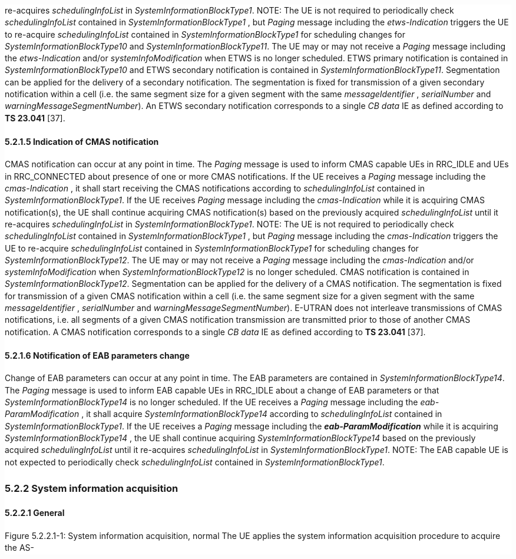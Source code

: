 re-acquires _schedulingInfoList_ in _SystemInformationBlockType1_.
NOTE: The UE is not required to periodically check _schedulingInfoList_
contained in _SystemInformationBlockType1_ , but _Paging_ message including
the _etws-Indication_ triggers the UE to re-acquire _schedulingInfoList_
contained in _SystemInformationBlockType1_ for scheduling changes for
_SystemInformationBlockType10_ and _SystemInformationBlockType11_. The UE may
or may not receive a _Paging_ message including the _etws-Indication_ and/or
_systemInfoModification_ when ETWS is no longer scheduled.
ETWS primary notification is contained in _SystemInformationBlockType10_ and
ETWS secondary notification is contained in _SystemInformationBlockType11_.
Segmentation can be applied for the delivery of a secondary notification. The
segmentation is fixed for transmission of a given secondary notification
within a cell (i.e. the same segment size for a given segment with the same
_messageIdentifier_ , _serialNumber_ and _warningMessageSegmentNumber_). An
ETWS secondary notification corresponds to a single _CB data_ IE as defined
according to **TS 23.041** [37].
#### 5.2.1.5 Indication of CMAS notification
CMAS notification can occur at any point in time. The _Paging_ message is used
to inform CMAS capable UEs in RRC_IDLE and UEs in RRC_CONNECTED about presence
of one or more CMAS notifications. If the UE receives a _Paging_ message
including the _cmas-Indication_ , it shall start receiving the CMAS
notifications according to _schedulingInfoList_ contained in
_SystemInformationBlockType1_. If the UE receives _Paging_ message including
the _cmas-Indication_ while it is acquiring CMAS notification(s), the UE shall
continue acquiring CMAS notification(s) based on the previously acquired
_schedulingInfoList_ until it re-acquires _schedulingInfoList_ in
_SystemInformationBlockType1_.
NOTE: The UE is not required to periodically check _schedulingInfoList_
contained in _SystemInformationBlockType1_ , but _Paging_ message including
the _cmas-Indication_ triggers the UE to re-acquire _schedulingInfoList_
contained in _SystemInformationBlockType1_ for scheduling changes for
_SystemInformationBlockType12_. The UE may or may not receive a _Paging_
message including the _cmas-Indication_ and/or _systemInfoModification_ when
_SystemInformationBlockType12_ is no longer scheduled.
CMAS notification is contained in _SystemInformationBlockType12_. Segmentation
can be applied for the delivery of a CMAS notification. The segmentation is
fixed for transmission of a given CMAS notification within a cell (i.e. the
same segment size for a given segment with the same _messageIdentifier_ ,
_serialNumber_ and _warningMessageSegmentNumber_). E-UTRAN does not interleave
transmissions of CMAS notifications, i.e. all segments of a given CMAS
notification transmission are transmitted prior to those of another CMAS
notification. A CMAS notification corresponds to a single _CB data_ IE as
defined according to **TS 23.041** [37].
#### 5.2.1.6 Notification of EAB parameters change
Change of EAB parameters can occur at any point in time. The EAB parameters
are contained in _SystemInformationBlockType14_. The _Paging_ message is used
to inform EAB capable UEs in RRC_IDLE about a change of EAB parameters or that
_SystemInformationBlockType14_ is no longer scheduled. If the UE receives a
_Paging_ message including the _eab-ParamModification_ , it shall acquire
_SystemInformationBlockType14_ according to _schedulingInfoList_ contained in
_SystemInformationBlockType1_. If the UE receives a _Paging_ message including
the **_eab-ParamModification_** while it is acquiring
_SystemInformationBlockType14_ , the UE shall continue acquiring
_SystemInformationBlockType14_ based on the previously acquired
_schedulingInfoList_ until it re-acquires _schedulingInfoList_ in
_SystemInformationBlockType1_.
NOTE: The EAB capable UE is not expected to periodically check
_schedulingInfoList_ contained in _SystemInformationBlockType1_.
### 5.2.2 System information acquisition
#### 5.2.2.1 General
Figure 5.2.2.1-1: System information acquisition, normal
The UE applies the system information acquisition procedure to acquire the AS-
